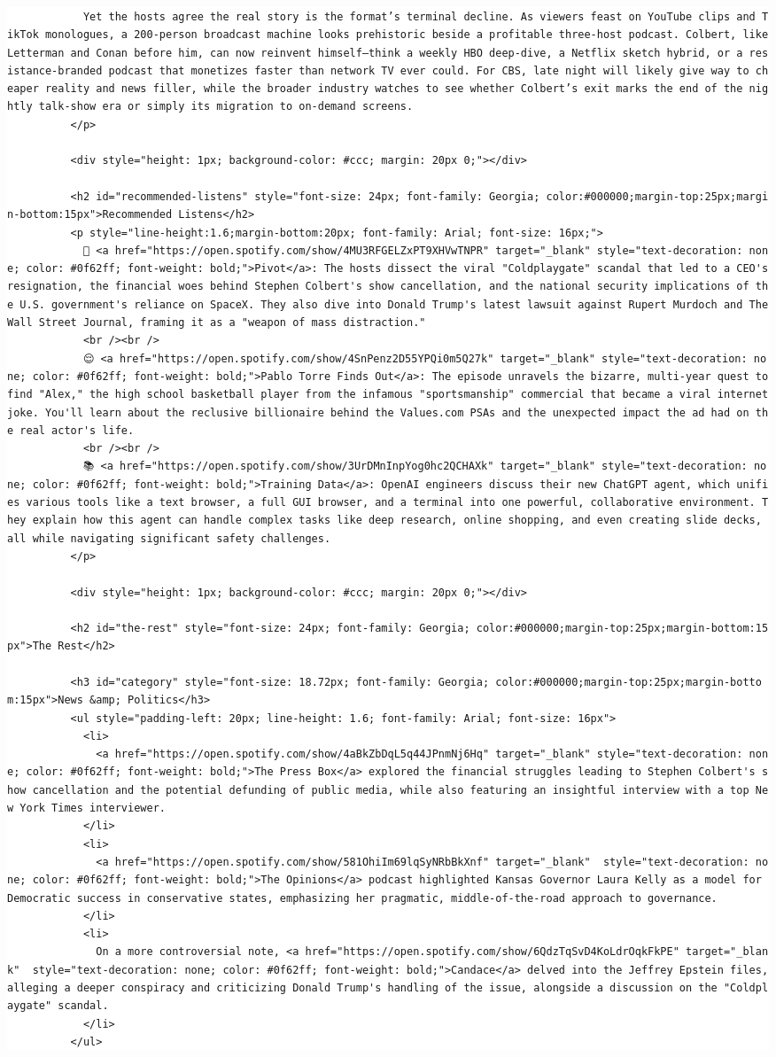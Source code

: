                 Yet the hosts agree the real story is the format’s terminal decline. As viewers feast on YouTube clips and TikTok monologues, a 200-person broadcast machine looks prehistoric beside a profitable three-host podcast. Colbert, like Letterman and Conan before him, can now reinvent himself—think a weekly HBO deep-dive, a Netflix sketch hybrid, or a resistance-branded podcast that monetizes faster than network TV ever could. For CBS, late night will likely give way to cheaper reality and news filler, while the broader industry watches to see whether Colbert’s exit marks the end of the nightly talk-show era or simply its migration to on-demand screens.
              </p>

              <div style="height: 1px; background-color: #ccc; margin: 20px 0;"></div>

              <h2 id="recommended-listens" style="font-size: 24px; font-family: Georgia; color:#000000;margin-top:25px;margin-bottom:15px">Recommended Listens</h2>
              <p style="line-height:1.6;margin-bottom:20px; font-family: Arial; font-size: 16px;">
                📰 <a href="https://open.spotify.com/show/4MU3RFGELZxPT9XHVwTNPR" target="_blank" style="text-decoration: none; color: #0f62ff; font-weight: bold;">Pivot</a>: The hosts dissect the viral "Coldplaygate" scandal that led to a CEO's resignation, the financial woes behind Stephen Colbert's show cancellation, and the national security implications of the U.S. government's reliance on SpaceX. They also dive into Donald Trump's latest lawsuit against Rupert Murdoch and The Wall Street Journal, framing it as a "weapon of mass distraction."
                <br /><br />
                😌 <a href="https://open.spotify.com/show/4SnPenz2D55YPQi0m5Q27k" target="_blank" style="text-decoration: none; color: #0f62ff; font-weight: bold;">Pablo Torre Finds Out</a>: The episode unravels the bizarre, multi-year quest to find "Alex," the high school basketball player from the infamous "sportsmanship" commercial that became a viral internet joke. You'll learn about the reclusive billionaire behind the Values.com PSAs and the unexpected impact the ad had on the real actor's life.
                <br /><br />
                📚 <a href="https://open.spotify.com/show/3UrDMnInpYog0hc2QCHAXk" target="_blank" style="text-decoration: none; color: #0f62ff; font-weight: bold;">Training Data</a>: OpenAI engineers discuss their new ChatGPT agent, which unifies various tools like a text browser, a full GUI browser, and a terminal into one powerful, collaborative environment. They explain how this agent can handle complex tasks like deep research, online shopping, and even creating slide decks, all while navigating significant safety challenges.
              </p>

              <div style="height: 1px; background-color: #ccc; margin: 20px 0;"></div>

              <h2 id="the-rest" style="font-size: 24px; font-family: Georgia; color:#000000;margin-top:25px;margin-bottom:15px">The Rest</h2>

              <h3 id="category" style="font-size: 18.72px; font-family: Georgia; color:#000000;margin-top:25px;margin-bottom:15px">News &amp; Politics</h3>
              <ul style="padding-left: 20px; line-height: 1.6; font-family: Arial; font-size: 16px">
                <li>
                  <a href="https://open.spotify.com/show/4aBkZbDqL5q44JPnmNj6Hq" target="_blank" style="text-decoration: none; color: #0f62ff; font-weight: bold;">The Press Box</a> explored the financial struggles leading to Stephen Colbert's show cancellation and the potential defunding of public media, while also featuring an insightful interview with a top New York Times interviewer. 
                </li>
                <li>
                  <a href="https://open.spotify.com/show/581OhiIm69lqSyNRbBkXnf" target="_blank"  style="text-decoration: none; color: #0f62ff; font-weight: bold;">The Opinions</a> podcast highlighted Kansas Governor Laura Kelly as a model for Democratic success in conservative states, emphasizing her pragmatic, middle-of-the-road approach to governance.
                </li>
                <li>
                  On a more controversial note, <a href="https://open.spotify.com/show/6QdzTqSvD4KoLdrOqkFkPE" target="_blank"  style="text-decoration: none; color: #0f62ff; font-weight: bold;">Candace</a> delved into the Jeffrey Epstein files, alleging a deeper conspiracy and criticizing Donald Trump's handling of the issue, alongside a discussion on the "Coldplaygate" scandal.
                </li>
              </ul>
